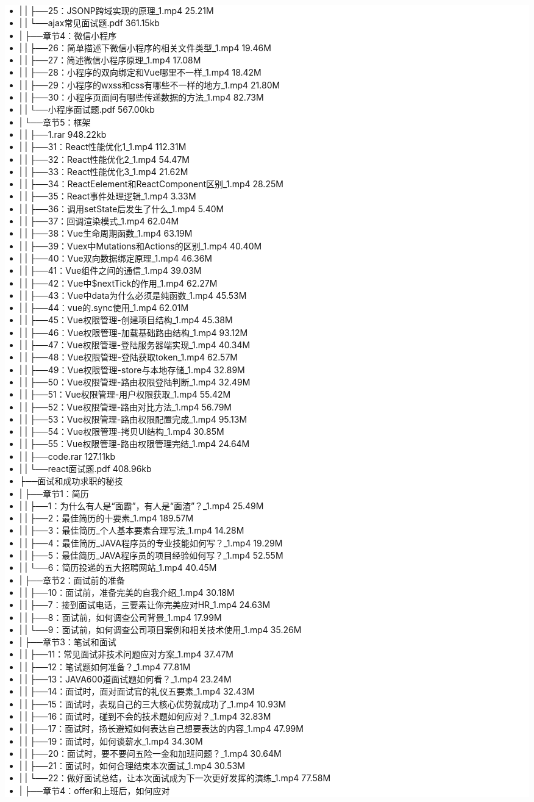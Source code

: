 - |   |   ├──25：JSONP跨域实现的原理_1.mp4  25.21M
- |   |   └──ajax常见面试题.pdf  361.15kb
- |   ├──章节4：微信小程序  
- |   |   ├──26：简单描述下微信小程序的相关文件类型_1.mp4  19.46M
- |   |   ├──27：简述微信小程序原理_1.mp4  17.08M
- |   |   ├──28：小程序的双向绑定和Vue哪里不一样_1.mp4  18.42M
- |   |   ├──29：小程序的wxss和css有哪些不一样的地方_1.mp4  21.80M
- |   |   ├──30：小程序页面间有哪些传递数据的方法_1.mp4  82.73M
- |   |   └──小程序面试题.pdf  567.00kb
- |   └──章节5：框架  
- |   |   ├──1.rar  948.22kb
- |   |   ├──31：React性能优化1_1.mp4  112.31M
- |   |   ├──32：React性能优化2_1.mp4  54.47M
- |   |   ├──33：React性能优化3_1.mp4  21.62M
- |   |   ├──34：ReactEelement和ReactComponent区别_1.mp4  28.25M
- |   |   ├──35：React事件处理逻辑_1.mp4  3.33M
- |   |   ├──36：调用setState后发生了什么_1.mp4  5.40M
- |   |   ├──37：回调渲染模式_1.mp4  62.04M
- |   |   ├──38：Vue生命周期函数_1.mp4  63.19M
- |   |   ├──39：Vuex中Mutations和Actions的区别_1.mp4  40.40M
- |   |   ├──40：Vue双向数据绑定原理_1.mp4  46.36M
- |   |   ├──41：Vue组件之间的通信_1.mp4  39.03M
- |   |   ├──42：Vue中$nextTick的作用_1.mp4  62.27M
- |   |   ├──43：Vue中data为什么必须是纯函数_1.mp4  45.53M
- |   |   ├──44：vue的.sync使用_1.mp4  62.01M
- |   |   ├──45：Vue权限管理-创建项目结构_1.mp4  45.38M
- |   |   ├──46：Vue权限管理-加载基础路由结构_1.mp4  93.12M
- |   |   ├──47：Vue权限管理-登陆服务器端实现_1.mp4  40.34M
- |   |   ├──48：Vue权限管理-登陆获取token_1.mp4  62.57M
- |   |   ├──49：Vue权限管理-store与本地存储_1.mp4  32.89M
- |   |   ├──50：Vue权限管理-路由权限登陆判断_1.mp4  32.49M
- |   |   ├──51：Vue权限管理-用户权限获取_1.mp4  55.42M
- |   |   ├──52：Vue权限管理-路由对比方法_1.mp4  56.79M
- |   |   ├──53：Vue权限管理-路由权限配置完成_1.mp4  95.13M
- |   |   ├──54：Vue权限管理-拷贝UI结构_1.mp4  30.85M
- |   |   ├──55：Vue权限管理-路由权限管理完结_1.mp4  24.64M
- |   |   ├──code.rar  127.11kb
- |   |   └──react面试题.pdf  408.96kb
- ├──面试和成功求职的秘技  
- |   ├──章节1：简历  
- |   |   ├──1：为什么有人是“面霸”，有人是“面渣”？_1.mp4  25.49M
- |   |   ├──2：最佳简历的十要素_1.mp4  189.57M
- |   |   ├──3：最佳简历_个人基本要素合理写法_1.mp4  14.28M
- |   |   ├──4：最佳简历_JAVA程序员的专业技能如何写？_1.mp4  19.29M
- |   |   ├──5：最佳简历_JAVA程序员的项目经验如何写？_1.mp4  52.55M
- |   |   └──6：简历投递的五大招聘网站_1.mp4  40.45M
- |   ├──章节2：面试前的准备  
- |   |   ├──10：面试前，准备完美的自我介绍_1.mp4  30.18M
- |   |   ├──7：接到面试电话，三要素让你完美应对HR_1.mp4  24.63M
- |   |   ├──8：面试前，如何调查公司背景_1.mp4  17.99M
- |   |   └──9：面试前，如何调查公司项目案例和相关技术使用_1.mp4  35.26M
- |   ├──章节3：笔试和面试  
- |   |   ├──11：常见面试非技术问题应对方案_1.mp4  37.47M
- |   |   ├──12：笔试题如何准备？_1.mp4  77.81M
- |   |   ├──13：JAVA600道面试题如何看？_1.mp4  23.24M
- |   |   ├──14：面试时，面对面试官的礼仪五要素_1.mp4  32.43M
- |   |   ├──15：面试时，表现自己的三大核心优势就成功了_1.mp4  10.93M
- |   |   ├──16：面试时，碰到不会的技术题如何应对？_1.mp4  32.83M
- |   |   ├──17：面试时，扬长避短如何表达自己想要表达的内容_1.mp4  47.99M
- |   |   ├──19：面试时，如何谈薪水_1.mp4  34.30M
- |   |   ├──20：面试时，要不要问五险一金和加班问题？_1.mp4  30.64M
- |   |   ├──21：面试时，如何合理结束本次面试_1.mp4  30.53M
- |   |   └──22：做好面试总结，让本次面试成为下一次更好发挥的演练_1.mp4  77.58M
- |   ├──章节4：offer和上班后，如何应对  